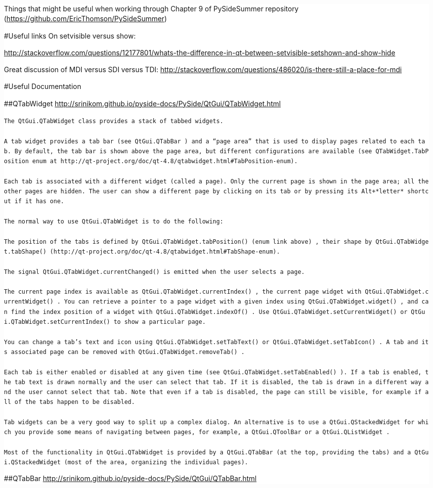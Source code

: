 ﻿Things that might be useful when working through Chapter 9 of PySideSummer repository (https://github.com/EricThomson/PySideSummer)

#Useful links
On setvisible versus show:

http://stackoverflow.com/questions/12177801/whats-the-difference-in-qt-between-setvisible-setshown-and-show-hide

Great discussion of MDI versus SDI versus TDI:
http://stackoverflow.com/questions/486020/is-there-still-a-place-for-mdi


#Useful Documentation

##QTabWidget
http://srinikom.github.io/pyside-docs/PySide/QtGui/QTabWidget.html 

	The QtGui.QTabWidget class provides a stack of tabbed widgets.

	A tab widget provides a tab bar (see QtGui.QTabBar ) and a “page area” that is used to display pages related to each tab. By default, the tab bar is shown above the page area, but different configurations are available (see QTabWidget.TabPosition enum at http://qt-project.org/doc/qt-4.8/qtabwidget.html#TabPosition-enum). 

	Each tab is associated with a different widget (called a page). Only the current page is shown in the page area; all the other pages are hidden. The user can show a different page by clicking on its tab or by pressing its Alt+*letter* shortcut if it has one.

	The normal way to use QtGui.QTabWidget is to do the following:

	The position of the tabs is defined by QtGui.QTabWidget.tabPosition() (enum link above) , their shape by QtGui.QTabWidget.tabShape() (http://qt-project.org/doc/qt-4.8/qtabwidget.html#TabShape-enum).

	The signal QtGui.QTabWidget.currentChanged() is emitted when the user selects a page.

	The current page index is available as QtGui.QTabWidget.currentIndex() , the current page widget with QtGui.QTabWidget.currentWidget() . You can retrieve a pointer to a page widget with a given index using QtGui.QTabWidget.widget() , and can find the index position of a widget with QtGui.QTabWidget.indexOf() . Use QtGui.QTabWidget.setCurrentWidget() or QtGui.QTabWidget.setCurrentIndex() to show a particular page.

	You can change a tab’s text and icon using QtGui.QTabWidget.setTabText() or QtGui.QTabWidget.setTabIcon() . A tab and its associated page can be removed with QtGui.QTabWidget.removeTab() .

	Each tab is either enabled or disabled at any given time (see QtGui.QTabWidget.setTabEnabled() ). If a tab is enabled, the tab text is drawn normally and the user can select that tab. If it is disabled, the tab is drawn in a different way and the user cannot select that tab. Note that even if a tab is disabled, the page can still be visible, for example if all of the tabs happen to be disabled.

	Tab widgets can be a very good way to split up a complex dialog. An alternative is to use a QtGui.QStackedWidget for which you provide some means of navigating between pages, for example, a QtGui.QToolBar or a QtGui.QListWidget .

	Most of the functionality in QtGui.QTabWidget is provided by a QtGui.QTabBar (at the top, providing the tabs) and a QtGui.QStackedWidget (most of the area, organizing the individual pages).


##QTabBar
http://srinikom.github.io/pyside-docs/PySide/QtGui/QTabBar.html
